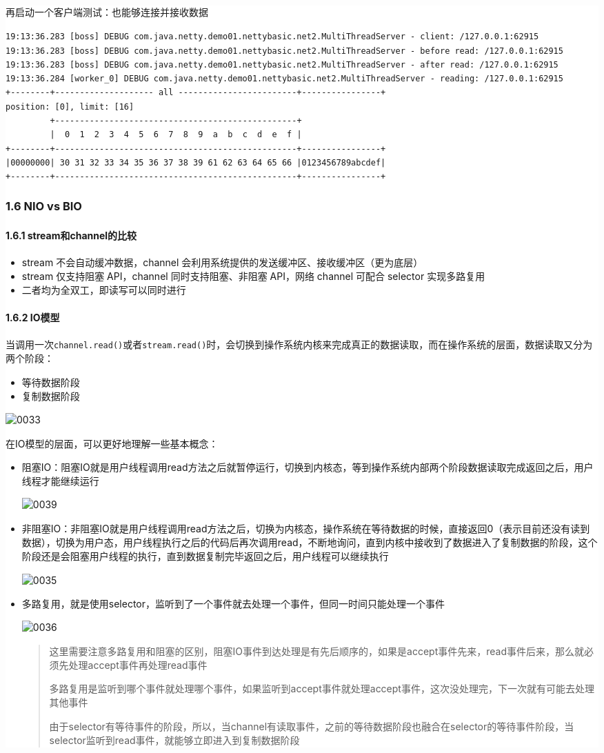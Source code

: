 再启动一个客户端测试：也能够连接并接收数据

```
19:13:36.283 [boss] DEBUG com.java.netty.demo01.nettybasic.net2.MultiThreadServer - client: /127.0.0.1:62915
19:13:36.283 [boss] DEBUG com.java.netty.demo01.nettybasic.net2.MultiThreadServer - before read: /127.0.0.1:62915
19:13:36.283 [boss] DEBUG com.java.netty.demo01.nettybasic.net2.MultiThreadServer - after read: /127.0.0.1:62915
19:13:36.284 [worker_0] DEBUG com.java.netty.demo01.nettybasic.net2.MultiThreadServer - reading: /127.0.0.1:62915
+--------+-------------------- all ------------------------+----------------+
position: [0], limit: [16]
         +-------------------------------------------------+
         |  0  1  2  3  4  5  6  7  8  9  a  b  c  d  e  f |
+--------+-------------------------------------------------+----------------+
|00000000| 30 31 32 33 34 35 36 37 38 39 61 62 63 64 65 66 |0123456789abcdef|
+--------+-------------------------------------------------+----------------+
```

### 1.6 NIO vs BIO

#### 1.6.1 stream和channel的比较

* stream 不会自动缓冲数据，channel 会利用系统提供的发送缓冲区、接收缓冲区（更为底层）
* stream 仅支持阻塞 API，channel 同时支持阻塞、非阻塞 API，网络 channel 可配合 selector 实现多路复用
* 二者均为全双工，即读写可以同时进行

#### 1.6.2 IO模型

当调用一次`channel.read()`或者`stream.read()`时，会切换到操作系统内核来完成真正的数据读取，而在操作系统的层面，数据读取又分为两个阶段：

+ 等待数据阶段
+ 复制数据阶段

![0033](C:\Users\86198\Desktop\JavaEE\Netty\image\0033.png)

在IO模型的层面，可以更好地理解一些基本概念：

+ 阻塞IO：阻塞IO就是用户线程调用read方法之后就暂停运行，切换到内核态，等到操作系统内部两个阶段数据读取完成返回之后，用户线程才能继续运行

  ![0039](C:\Users\86198\Desktop\JavaEE\Netty\image\0039.png)

+ 非阻塞IO：非阻塞IO就是用户线程调用read方法之后，切换为内核态，操作系统在等待数据的时候，直接返回0（表示目前还没有读到数据），切换为用户态，用户线程执行之后的代码后再次调用read，不断地询问，直到内核中接收到了数据进入了复制数据的阶段，这个阶段还是会阻塞用户线程的执行，直到数据复制完毕返回之后，用户线程可以继续执行

  ![0035](C:\Users\86198\Desktop\JavaEE\Netty\image\0035.png)

+ 多路复用，就是使用selector，监听到了一个事件就去处理一个事件，但同一时间只能处理一个事件

  ![0036](C:\Users\86198\Desktop\JavaEE\Netty\image\0036.png)

  > 这里需要注意多路复用和阻塞的区别，阻塞IO事件到达处理是有先后顺序的，如果是accept事件先来，read事件后来，那么就必须先处理accept事件再处理read事件
  >
  > 多路复用是监听到哪个事件就处理哪个事件，如果监听到accept事件就处理accept事件，这次没处理完，下一次就有可能去处理其他事件
  >
  > 由于selector有等待事件的阶段，所以，当channel有读取事件，之前的等待数据阶段也融合在selector的等待事件阶段，当selector监听到read事件，就能够立即进入到复制数据阶段
